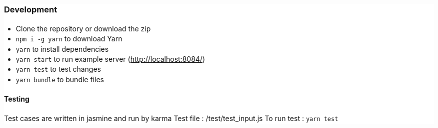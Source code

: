 ### Development

- Clone the repository or download the zip
- `npm i -g yarn` to download Yarn
- `yarn` to install dependencies
- `yarn start` to run example server (<http://localhost:8084/>)
- `yarn test` to test changes
- `yarn bundle` to bundle files

#### Testing

Test cases are written in jasmine and run by karma
Test file : /test/test_input.js
To run test : `yarn test`

